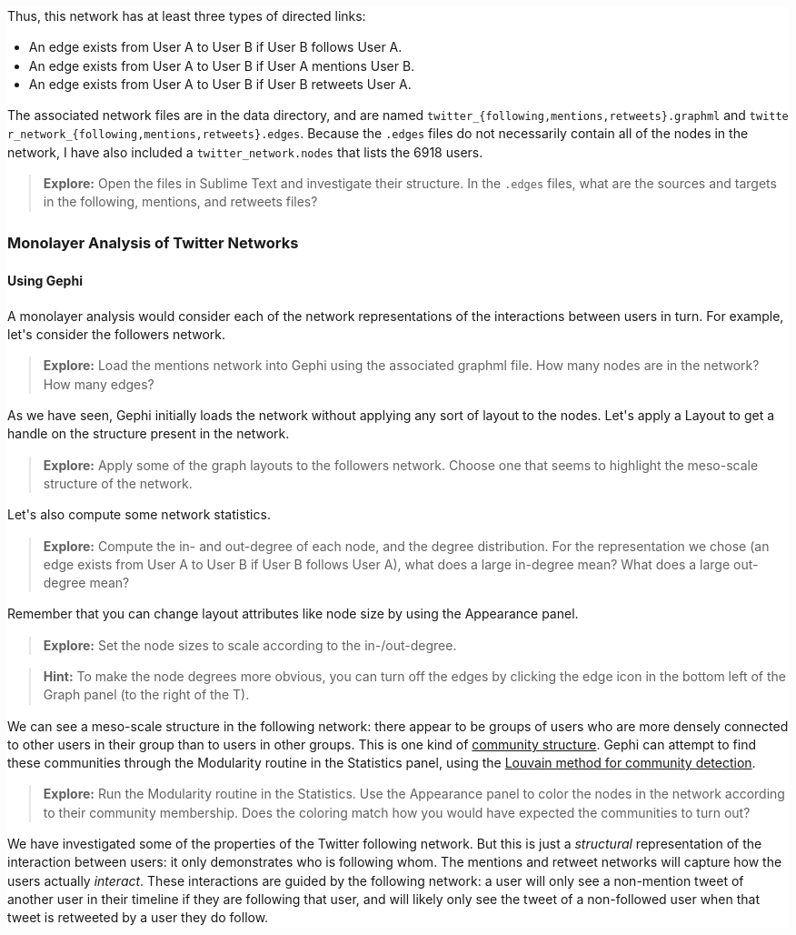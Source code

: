 Thus, this network has at least three types of directed links:

* An edge exists from User A to User B if User B follows User A.
* An edge exists from User A to User B if User A mentions User B.
* An edge exists from User A to User B if User B retweets User A.

The associated network files are in the data directory, and are named ``twitter_{following,mentions,retweets}.graphml`` and ``twitter_network_{following,mentions,retweets}.edges``.  Because the ``.edges`` files do not necessarily contain all of the nodes in the network, I have also included a ``twitter_network.nodes`` that lists the 6918 users.

> **Explore:** Open the files in Sublime Text and investigate their structure. In the ``.edges`` files, what are the sources and targets in the following, mentions, and retweets files?

### Monolayer Analysis of Twitter Networks

#### Using Gephi

A monolayer analysis would consider each of the network representations of the interactions between users in turn. For example, let's consider the followers network.

> **Explore:** Load the mentions network into Gephi using the associated graphml file. How many nodes are in the network? How many edges?

As we have seen, Gephi initially loads the network without applying any sort of layout to the nodes. Let's apply a Layout to get a handle on the structure present in the network.

> **Explore:** Apply some of the graph layouts to the followers network. Choose one that seems to highlight the meso-scale structure of the network.

Let's also compute some network statistics.

> **Explore:** Compute the in- and out-degree of each node, and the degree distribution. For the representation we chose (an edge exists from User A to User B if User B follows User A), what does a large in-degree mean? What does a large out-degree mean?

Remember that you can change layout attributes like node size by using the Appearance panel.

> **Explore:** Set the node sizes to scale according to the in-/out-degree.

> **Hint:** To make the node degrees more obvious, you can turn off the edges by clicking the edge icon in the bottom left of the Graph panel (to the right of the T).

We can see a meso-scale structure in the following network: there appear to be groups of users who are more densely connected to other users in their group than to users in other groups. This is one kind of [community structure](https://en.wikipedia.org/wiki/Community_structure). Gephi can attempt to find these communities through the Modularity routine in the Statistics panel, using the [Louvain method for community detection](https://en.wikipedia.org/wiki/Louvain_Modularity).

> **Explore:** Run the Modularity routine in the Statistics. Use the Appearance panel to color the nodes in the network according to their community membership. Does the coloring match how you would have expected the communities to turn out?

We have investigated some of the properties of the Twitter following network. But this is just a *structural* representation of the interaction between users: it only demonstrates who is following whom. The mentions and retweet networks will capture how the users actually *interact*. These interactions are guided by the following network: a user will only see a non-mention tweet of another user in their timeline if they are following that user, and will likely only see the tweet of a non-followed user when that tweet is retweeted by a user they do follow.
